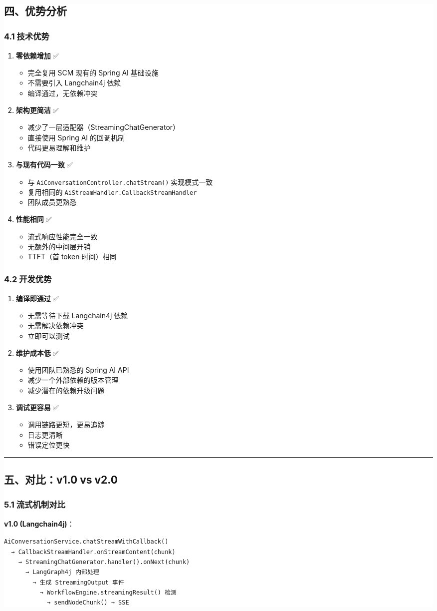 
## 四、优势分析

### 4.1 技术优势

1. **零依赖增加** ✅
   - 完全复用 SCM 现有的 Spring AI 基础设施
   - 不需要引入 Langchain4j 依赖
   - 编译通过，无依赖冲突

2. **架构更简洁** ✅
   - 减少了一层适配器（StreamingChatGenerator）
   - 直接使用 Spring AI 的回调机制
   - 代码更易理解和维护

3. **与现有代码一致** ✅
   - 与 `AiConversationController.chatStream()` 实现模式一致
   - 复用相同的 `AiStreamHandler.CallbackStreamHandler`
   - 团队成员更熟悉

4. **性能相同** ✅
   - 流式响应性能完全一致
   - 无额外的中间层开销
   - TTFT（首 token 时间）相同

### 4.2 开发优势

1. **编译即通过** ✅
   - 无需等待下载 Langchain4j 依赖
   - 无需解决依赖冲突
   - 立即可以测试

2. **维护成本低** ✅
   - 使用团队已熟悉的 Spring AI API
   - 减少一个外部依赖的版本管理
   - 减少潜在的依赖升级问题

3. **调试更容易** ✅
   - 调用链路更短，更易追踪
   - 日志更清晰
   - 错误定位更快

---

## 五、对比：v1.0 vs v2.0

### 5.1 流式机制对比

**v1.0 (Langchain4j)**：
```
AiConversationService.chatStreamWithCallback()
  → CallbackStreamHandler.onStreamContent(chunk)
    → StreamingChatGenerator.handler().onNext(chunk)
      → LangGraph4j 内部处理
        → 生成 StreamingOutput 事件
          → WorkflowEngine.streamingResult() 检测
            → sendNodeChunk() → SSE
```
